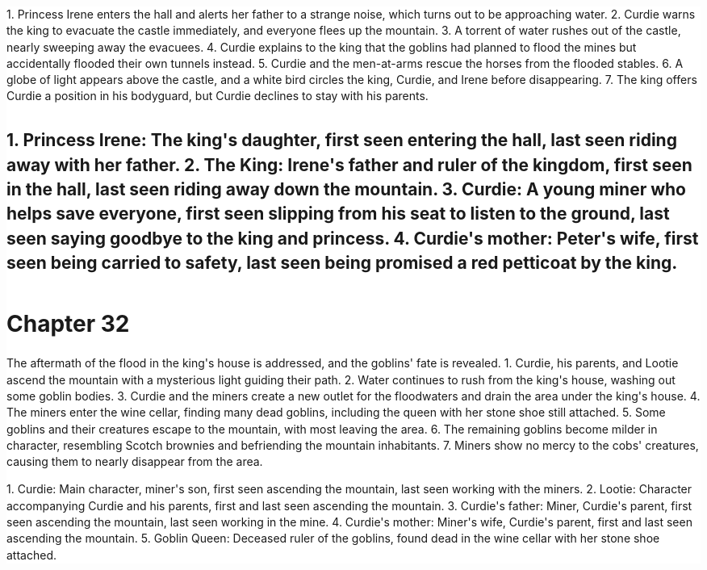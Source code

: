 <events>
1. Princess Irene enters the hall and alerts her father to a strange noise, which turns out to be approaching water.
2. Curdie warns the king to evacuate the castle immediately, and everyone flees up the mountain.
3. A torrent of water rushes out of the castle, nearly sweeping away the evacuees.
4. Curdie explains to the king that the goblins had planned to flood the mines but accidentally flooded their own tunnels instead.
5. Curdie and the men-at-arms rescue the horses from the flooded stables.
6. A globe of light appears above the castle, and a white bird circles the king, Curdie, and Irene before disappearing.
7. The king offers Curdie a position in his bodyguard, but Curdie declines to stay with his parents.
</events>

<characters>1. Princess Irene: The king's daughter, first seen entering the hall, last seen riding away with her father.
2. The King: Irene's father and ruler of the kingdom, first seen in the hall, last seen riding away down the mountain.
3. Curdie: A young miner who helps save everyone, first seen slipping from his seat to listen to the ground, last seen saying goodbye to the king and princess.
4. Curdie's mother: Peter's wife, first seen being carried to safety, last seen being promised a red petticoat by the king.</characters>
----------------
# Chapter 32
<synopsis>
The aftermath of the flood in the king's house is addressed, and the goblins' fate is revealed.
</synopsis>

<events>
1. Curdie, his parents, and Lootie ascend the mountain with a mysterious light guiding their path.
2. Water continues to rush from the king's house, washing out some goblin bodies.
3. Curdie and the miners create a new outlet for the floodwaters and drain the area under the king's house.
4. The miners enter the wine cellar, finding many dead goblins, including the queen with her stone shoe still attached.
5. Some goblins and their creatures escape to the mountain, with most leaving the area.
6. The remaining goblins become milder in character, resembling Scotch brownies and befriending the mountain inhabitants.
7. Miners show no mercy to the cobs' creatures, causing them to nearly disappear from the area.
</events>

<characters>1. Curdie: Main character, miner's son, first seen ascending the mountain, last seen working with the miners.
2. Lootie: Character accompanying Curdie and his parents, first and last seen ascending the mountain.
3. Curdie's father: Miner, Curdie's parent, first seen ascending the mountain, last seen working in the mine.
4. Curdie's mother: Miner's wife, Curdie's parent, first and last seen ascending the mountain.
5. Goblin Queen: Deceased ruler of the goblins, found dead in the wine cellar with her stone shoe attached.</characters>